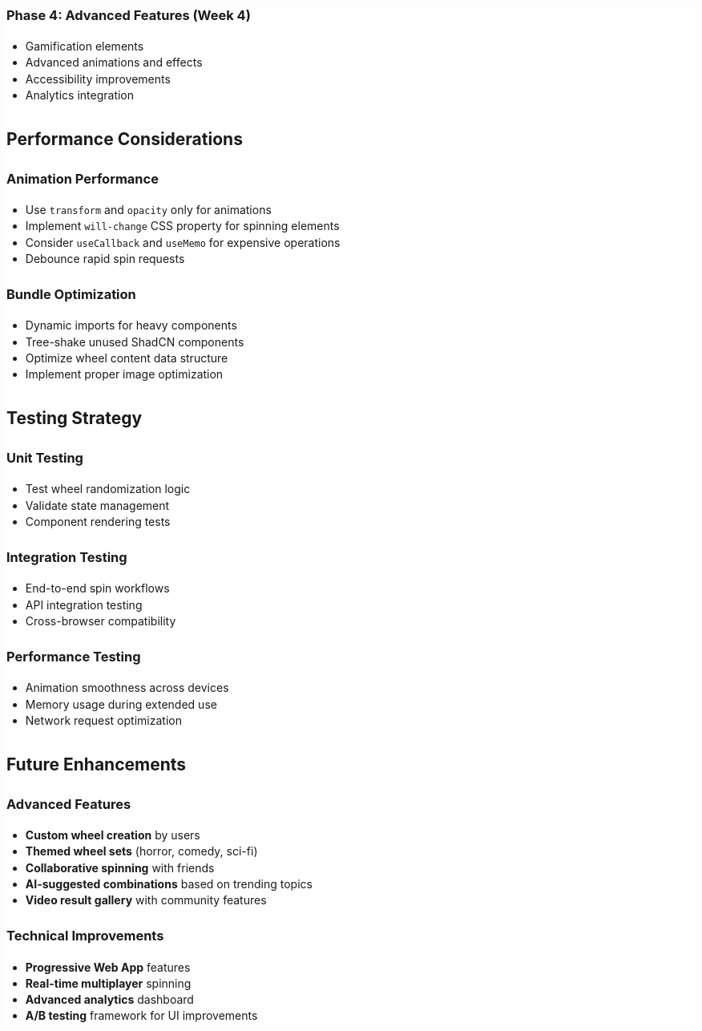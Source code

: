 ### Phase 4: Advanced Features (Week 4)
- Gamification elements
- Advanced animations and effects
- Accessibility improvements
- Analytics integration

## Performance Considerations

### Animation Performance
- Use `transform` and `opacity` only for animations
- Implement `will-change` CSS property for spinning elements
- Consider `useCallback` and `useMemo` for expensive operations
- Debounce rapid spin requests

### Bundle Optimization
- Dynamic imports for heavy components
- Tree-shake unused ShadCN components
- Optimize wheel content data structure
- Implement proper image optimization

## Testing Strategy

### Unit Testing
- Test wheel randomization logic
- Validate state management
- Component rendering tests

### Integration Testing
- End-to-end spin workflows
- API integration testing
- Cross-browser compatibility

### Performance Testing
- Animation smoothness across devices
- Memory usage during extended use
- Network request optimization

## Future Enhancements

### Advanced Features
- **Custom wheel creation** by users
- **Themed wheel sets** (horror, comedy, sci-fi)
- **Collaborative spinning** with friends
- **AI-suggested combinations** based on trending topics
- **Video result gallery** with community features

### Technical Improvements
- **Progressive Web App** features
- **Real-time multiplayer** spinning
- **Advanced analytics** dashboard
- **A/B testing** framework for UI improvements

